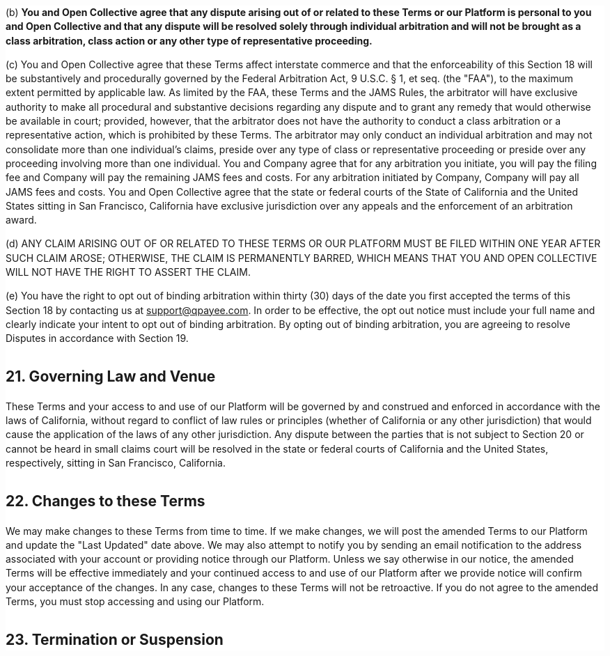 (b) **You and Open Collective agree that any dispute arising out of or related to these Terms or our Platform is personal to you and Open Collective and that any dispute will be resolved solely through individual arbitration and will not be brought as a class arbitration, class action or any other type of representative proceeding.**

(c) You and Open Collective agree that these Terms affect interstate commerce and that the enforceability of this Section 18 will be substantively and procedurally governed by the Federal Arbitration Act, 9 U.S.C. § 1, et seq. (the "FAA"), to the maximum extent permitted by applicable law. As limited by the FAA, these Terms and the JAMS Rules, the arbitrator will have exclusive authority to make all procedural and substantive decisions regarding any dispute and to grant any remedy that would otherwise be available in court; provided, however, that the arbitrator does not have the authority to conduct a class arbitration or a representative action, which is prohibited by these Terms. The arbitrator may only conduct an individual arbitration and may not consolidate more than one individual’s claims, preside over any type of class or representative proceeding or preside over any proceeding involving more than one individual. You and Company agree that for any arbitration you initiate, you will pay the filing fee and Company will pay the remaining JAMS fees and costs. For any arbitration initiated by Company, Company will pay all JAMS fees and costs. You and Open Collective agree that the state or federal courts of the State of California and the United States sitting in San Francisco, California have exclusive jurisdiction over any appeals and the enforcement of an arbitration award.

(d) ANY CLAIM ARISING OUT OF OR RELATED TO THESE TERMS OR OUR PLATFORM MUST BE FILED WITHIN ONE YEAR AFTER SUCH CLAIM AROSE; OTHERWISE, THE CLAIM IS PERMANENTLY BARRED, WHICH MEANS THAT YOU AND OPEN COLLECTIVE WILL NOT HAVE THE RIGHT TO ASSERT THE CLAIM.

(e) You have the right to opt out of binding arbitration within thirty (30) days of the date you first accepted the terms of this Section 18 by contacting us at [support@qpayee.com](mailto:support@qpayee.com). In order to be effective, the opt out notice must include your full name and clearly indicate your intent to opt out of binding arbitration. By opting out of binding arbitration, you are agreeing to resolve Disputes in accordance with Section 19.

## 21. Governing Law and Venue

These Terms and your access to and use of our Platform will be governed by and construed and enforced in accordance with the laws of California, without regard to conflict of law rules or principles (whether of California or any other jurisdiction) that would cause the application of the laws of any other jurisdiction. Any dispute between the parties that is not subject to Section 20 or cannot be heard in small claims court will be resolved in the state or federal courts of California and the United States, respectively, sitting in San Francisco, California.

## 22. Changes to these Terms

We may make changes to these Terms from time to time. If we make changes, we will post the amended Terms to our Platform and update the "Last Updated" date above. We may also attempt to notify you by sending an email notification to the address associated with your account or providing notice through our Platform. Unless we say otherwise in our notice, the amended Terms will be effective immediately and your continued access to and use of our Platform after we provide notice will confirm your acceptance of the changes. In any case, changes to these Terms will not be retroactive. If you do not agree to the amended Terms, you must stop accessing and using our Platform.

## 23. Termination or Suspension
